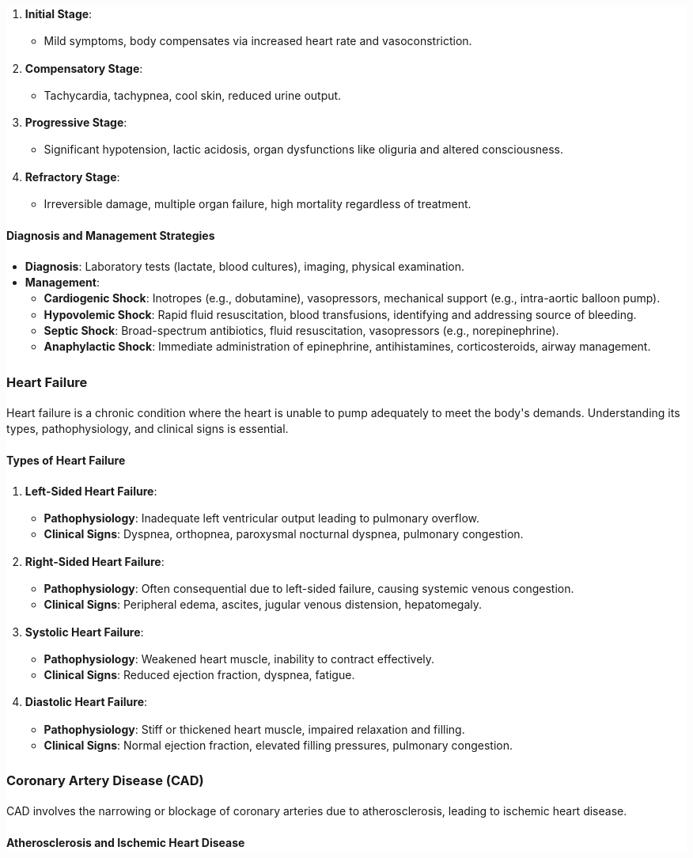 1. **Initial Stage**: 
   - Mild symptoms, body compensates via increased heart rate and vasoconstriction.
   
2. **Compensatory Stage**: 
   - Tachycardia, tachypnea, cool skin, reduced urine output.
   
3. **Progressive Stage**: 
   - Significant hypotension, lactic acidosis, organ dysfunctions like oliguria and altered consciousness.
   
4. **Refractory Stage**: 
   - Irreversible damage, multiple organ failure, high mortality regardless of treatment.

#### Diagnosis and Management Strategies

- **Diagnosis**: Laboratory tests (lactate, blood cultures), imaging, physical examination.
- **Management**: 
  - **Cardiogenic Shock**: Inotropes (e.g., dobutamine), vasopressors, mechanical support (e.g., intra-aortic balloon pump).
  - **Hypovolemic Shock**: Rapid fluid resuscitation, blood transfusions, identifying and addressing source of bleeding.
  - **Septic Shock**: Broad-spectrum antibiotics, fluid resuscitation, vasopressors (e.g., norepinephrine).
  - **Anaphylactic Shock**: Immediate administration of epinephrine, antihistamines, corticosteroids, airway management.

### Heart Failure

Heart failure is a chronic condition where the heart is unable to pump adequately to meet the body's demands. Understanding its types, pathophysiology, and clinical signs is essential.

#### Types of Heart Failure

1. **Left-Sided Heart Failure**:
   - **Pathophysiology**: Inadequate left ventricular output leading to pulmonary overflow.
   - **Clinical Signs**: Dyspnea, orthopnea, paroxysmal nocturnal dyspnea, pulmonary congestion.

2. **Right-Sided Heart Failure**:
   - **Pathophysiology**: Often consequential due to left-sided failure, causing systemic venous congestion.
   - **Clinical Signs**: Peripheral edema, ascites, jugular venous distension, hepatomegaly.

3. **Systolic Heart Failure**:
   - **Pathophysiology**: Weakened heart muscle, inability to contract effectively.
   - **Clinical Signs**: Reduced ejection fraction, dyspnea, fatigue.

4. **Diastolic Heart Failure**:
   - **Pathophysiology**: Stiff or thickened heart muscle, impaired relaxation and filling.
   - **Clinical Signs**: Normal ejection fraction, elevated filling pressures, pulmonary congestion.

### Coronary Artery Disease (CAD)

CAD involves the narrowing or blockage of coronary arteries due to atherosclerosis, leading to ischemic heart disease.

#### Atherosclerosis and Ischemic Heart Disease

